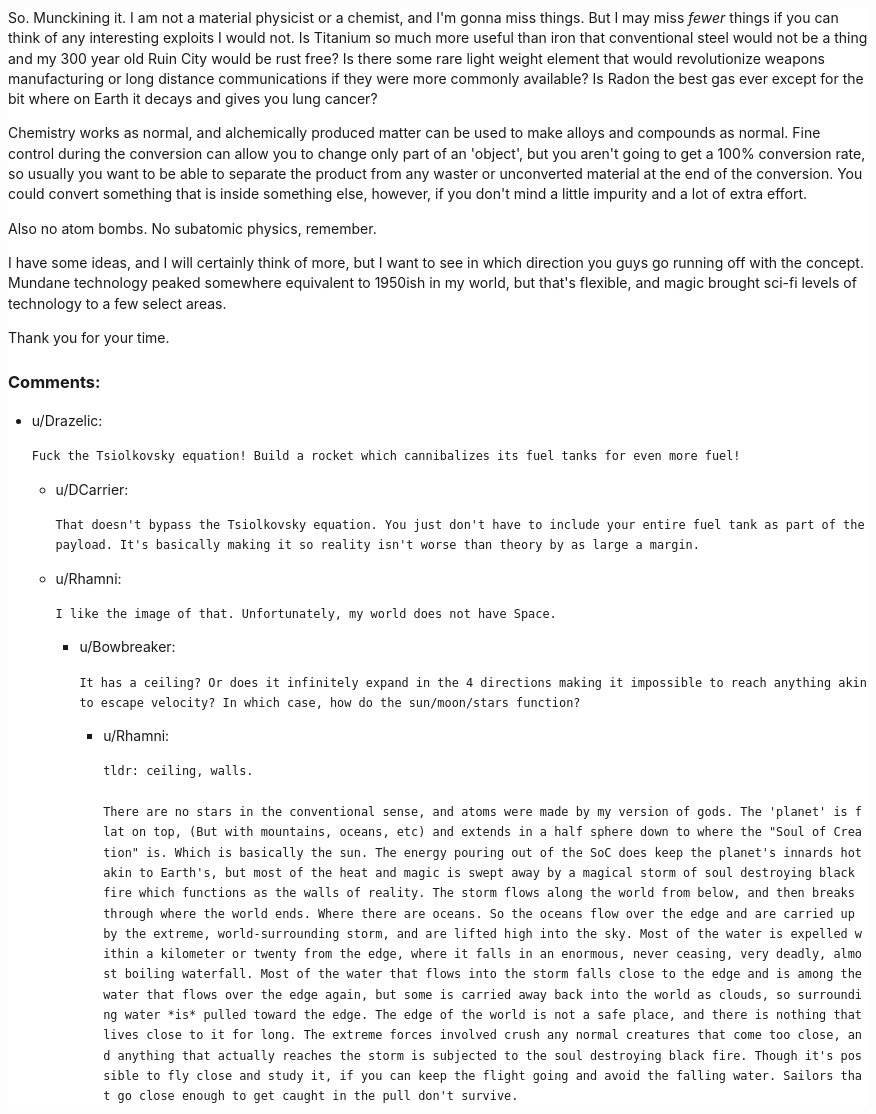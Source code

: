 So. Munckining it. I am not a material physicist or a chemist, and I'm gonna miss things. But I may miss *fewer* things if you can think of any interesting exploits I would not. Is Titanium so much more useful than iron that conventional steel would not be a thing and my 300 year old Ruin City would be rust free? Is there some rare light weight element that would revolutionize weapons manufacturing or long distance communications if they were more commonly available? Is Radon the best gas ever except for the bit where on Earth it decays and gives you lung cancer?

Chemistry works as normal, and alchemically produced matter can be used to make alloys and compounds as normal. Fine control during the conversion can allow you to change only part of an 'object', but you aren't going to get a 100% conversion rate, so usually you want to be able to separate the product from any waster or unconverted material at the end of the conversion. You could convert something that is inside something else, however, if you don't mind a little impurity and a lot of extra effort.

Also no atom bombs. No subatomic physics, remember.

I have some ideas, and I will certainly think of more, but I want to see in which direction you guys go running off with the concept. Mundane technology peaked somewhere equivalent to 1950ish in my world, but that's flexible, and magic brought sci-fi levels of technology to a few select areas.

Thank you for your time.

### Comments:

- u/Drazelic:
  ```
  Fuck the Tsiolkovsky equation! Build a rocket which cannibalizes its fuel tanks for even more fuel!
  ```

  - u/DCarrier:
    ```
    That doesn't bypass the Tsiolkovsky equation. You just don't have to include your entire fuel tank as part of the payload. It's basically making it so reality isn't worse than theory by as large a margin.
    ```

  - u/Rhamni:
    ```
    I like the image of that. Unfortunately, my world does not have Space.
    ```

    - u/Bowbreaker:
      ```
      It has a ceiling? Or does it infinitely expand in the 4 directions making it impossible to reach anything akin to escape velocity? In which case, how do the sun/moon/stars function?
      ```

      - u/Rhamni:
        ```
        tldr: ceiling, walls.

        There are no stars in the conventional sense, and atoms were made by my version of gods. The 'planet' is flat on top, (But with mountains, oceans, etc) and extends in a half sphere down to where the "Soul of Creation" is. Which is basically the sun. The energy pouring out of the SoC does keep the planet's innards hot akin to Earth's, but most of the heat and magic is swept away by a magical storm of soul destroying black fire which functions as the walls of reality. The storm flows along the world from below, and then breaks through where the world ends. Where there are oceans. So the oceans flow over the edge and are carried up by the extreme, world-surrounding storm, and are lifted high into the sky. Most of the water is expelled within a kilometer or twenty from the edge, where it falls in an enormous, never ceasing, very deadly, almost boiling waterfall. Most of the water that flows into the storm falls close to the edge and is among the water that flows over the edge again, but some is carried away back into the world as clouds, so surrounding water *is* pulled toward the edge. The edge of the world is not a safe place, and there is nothing that lives close to it for long. The extreme forces involved crush any normal creatures that come too close, and anything that actually reaches the storm is subjected to the soul destroying black fire. Though it's possible to fly close and study it, if you can keep the flight going and avoid the falling water. Sailors that go close enough to get caught in the pull don't survive.
